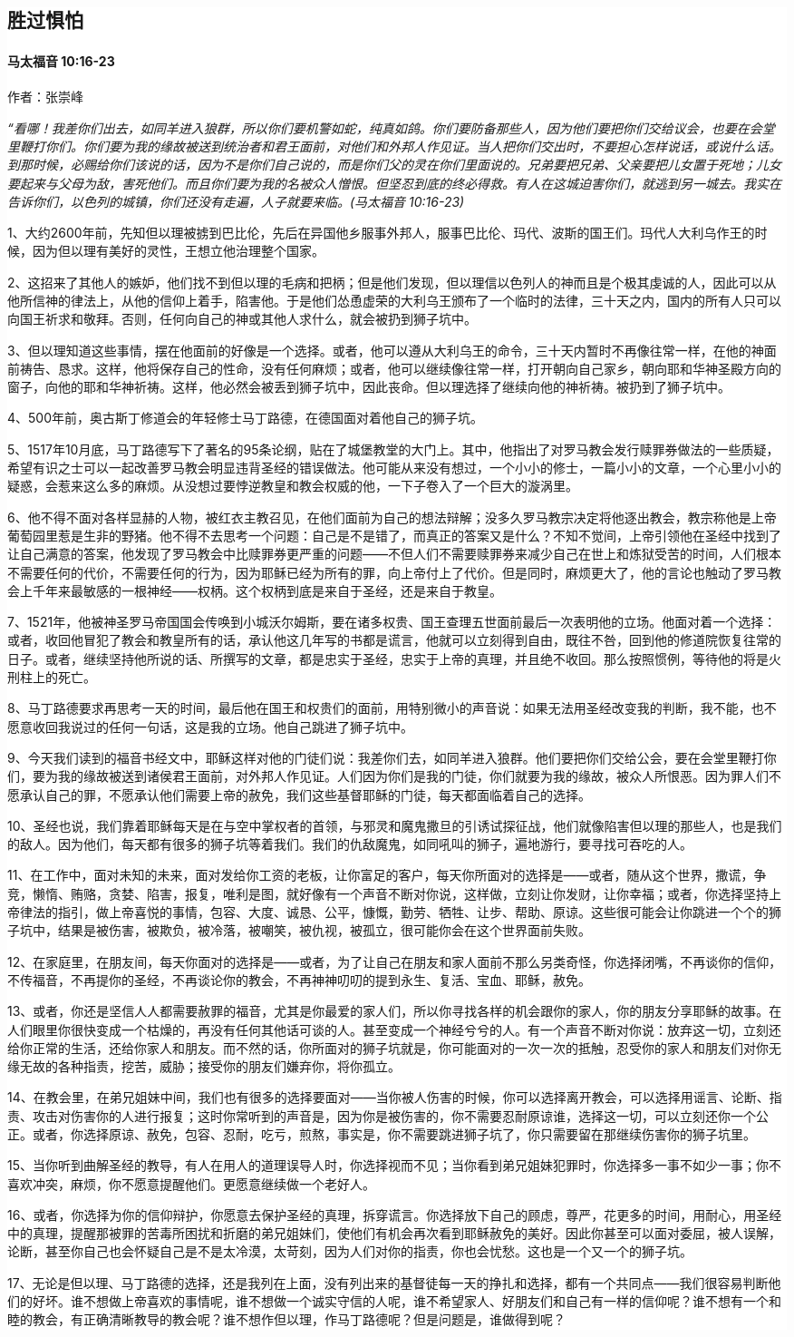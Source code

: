 ﻿## 胜过惧怕

#### 马太福音 10:16-23

作者：张崇峰

*“看哪！我差你们出去，如同羊进入狼群，所以你们要机警如蛇，纯真如鸽。你们要防备那些人，因为他们要把你们交给议会，也要在会堂里鞭打你们。你们要为我的缘故被送到统治者和君王面前，对他们和外邦人作见证。当人把你们交出时，不要担心怎样说话，或说什么话。到那时候，必赐给你们该说的话，因为不是你们自己说的，而是你们父的灵在你们里面说的。兄弟要把兄弟、父亲要把儿女置于死地；儿女要起来与父母为敌，害死他们。而且你们要为我的名被众人憎恨。但坚忍到底的终必得救。有人在这城迫害你们，就逃到另一城去。我实在告诉你们，以色列的城镇，你们还没有走遍，人子就要来临。(马太福音 10:16-23)*

1、大约2600年前，先知但以理被掳到巴比伦，先后在异国他乡服事外邦人，服事巴比伦、玛代、波斯的国王们。玛代人大利乌作王的时候，因为但以理有美好的灵性，王想立他治理整个国家。

2、这招来了其他人的嫉妒，他们找不到但以理的毛病和把柄；但是他们发现，但以理信以色列人的神而且是个极其虔诚的人，因此可以从他所信神的律法上，从他的信仰上着手，陷害他。于是他们怂恿虚荣的大利乌王颁布了一个临时的法律，三十天之内，国内的所有人只可以向国王祈求和敬拜。否则，任何向自己的神或其他人求什么，就会被扔到狮子坑中。

3、但以理知道这些事情，摆在他面前的好像是一个选择。或者，他可以遵从大利乌王的命令，三十天内暂时不再像往常一样，在他的神面前祷告、恳求。这样，他将保存自己的性命，没有任何麻烦；或者，他可以继续像往常一样，打开朝向自己家乡，朝向耶和华神圣殿方向的窗子，向他的耶和华神祈祷。这样，他必然会被丢到狮子坑中，因此丧命。但以理选择了继续向他的神祈祷。被扔到了狮子坑中。

4、500年前，奥古斯丁修道会的年轻修士马丁路德，在德国面对着他自己的狮子坑。

5、1517年10月底，马丁路德写下了著名的95条论纲，贴在了城堡教堂的大门上。其中，他指出了对罗马教会发行赎罪券做法的一些质疑，希望有识之士可以一起改善罗马教会明显违背圣经的错误做法。他可能从来没有想过，一个小小的修士，一篇小小的文章，一个心里小小的疑惑，会惹来这么多的麻烦。从没想过要悖逆教皇和教会权威的他，一下子卷入了一个巨大的漩涡里。

6、他不得不面对各样显赫的人物，被红衣主教召见，在他们面前为自己的想法辩解；没多久罗马教宗决定将他逐出教会，教宗称他是上帝葡萄园里惹是生非的野猪。他不得不去思考一个问题：自己是不是错了，而真正的答案又是什么？不知不觉间，上帝引领他在圣经中找到了让自己满意的答案，他发现了罗马教会中比赎罪券更严重的问题——不但人们不需要赎罪券来减少自己在世上和炼狱受苦的时间，人们根本不需要任何的代价，不需要任何的行为，因为耶稣已经为所有的罪，向上帝付上了代价。但是同时，麻烦更大了，他的言论也触动了罗马教会上千年来最敏感的一根神经——权柄。这个权柄到底是来自于圣经，还是来自于教皇。

7、1521年，他被神圣罗马帝国国会传唤到小城沃尔姆斯，要在诸多权贵、国王查理五世面前最后一次表明他的立场。他面对着一个选择：或者，收回他冒犯了教会和教皇所有的话，承认他这几年写的书都是谎言，他就可以立刻得到自由，既往不咎，回到他的修道院恢复往常的日子。或者，继续坚持他所说的话、所撰写的文章，都是忠实于圣经，忠实于上帝的真理，并且绝不收回。那么按照惯例，等待他的将是火刑柱上的死亡。

8、马丁路德要求再思考一天的时间，最后他在国王和权贵们的面前，用特别微小的声音说：如果无法用圣经改变我的判断，我不能，也不愿意收回我说过的任何一句话，这是我的立场。他自己跳进了狮子坑中。

9、今天我们读到的福音书经文中，耶稣这样对他的门徒们说：我差你们去，如同羊进入狼群。他们要把你们交给公会，要在会堂里鞭打你们，要为我的缘故被送到诸侯君王面前，对外邦人作见证。人们因为你们是我的门徒，你们就要为我的缘故，被众人所恨恶。因为罪人们不愿承认自己的罪，不愿承认他们需要上帝的赦免，我们这些基督耶稣的门徒，每天都面临着自己的选择。

10、圣经也说，我们靠着耶稣每天是在与空中掌权者的首领，与邪灵和魔鬼撒旦的引诱试探征战，他们就像陷害但以理的那些人，也是我们的敌人。因为他们，每天都有很多的狮子坑等着我们。我们的仇敌魔鬼，如同吼叫的狮子，遍地游行，要寻找可吞吃的人。

11、在工作中，面对未知的未来，面对发给你工资的老板，让你富足的客户，每天你所面对的选择是——或者，随从这个世界，撒谎，争竞，懒惰、贿赂，贪婪、陷害，报复，唯利是图，就好像有一个声音不断对你说，这样做，立刻让你发财，让你幸福；或者，你选择坚持上帝律法的指引，做上帝喜悦的事情，包容、大度、诚恳、公平，慷慨，勤劳、牺牲、让步、帮助、原谅。这些很可能会让你跳进一个个的狮子坑中，结果是被伤害，被欺负，被冷落，被嘲笑，被仇视，被孤立，很可能你会在这个世界面前失败。

12、在家庭里，在朋友间，每天你面对的选择是——或者，为了让自己在朋友和家人面前不那么另类奇怪，你选择闭嘴，不再谈你的信仰，不传福音，不再提你的圣经，不再谈论你的教会，不再神神叨叨的提到永生、复活、宝血、耶稣，赦免。

13、或者，你还是坚信人人都需要赦罪的福音，尤其是你最爱的家人们，所以你寻找各样的机会跟你的家人，你的朋友分享耶稣的故事。在人们眼里你很快变成一个枯燥的，再没有任何其他话可谈的人。甚至变成一个神经兮兮的人。有一个声音不断对你说：放弃这一切，立刻还给你正常的生活，还给你家人和朋友。而不然的话，你所面对的狮子坑就是，你可能面对的一次一次的抵触，忍受你的家人和朋友们对你无缘无故的各种指责，挖苦，威胁；接受你的朋友们嫌弃你，将你孤立。

14、在教会里，在弟兄姐妹中间，我们也有很多的选择要面对——当你被人伤害的时候，你可以选择离开教会，可以选择用谣言、论断、指责、攻击对伤害你的人进行报复；这时你常听到的声音是，因为你是被伤害的，你不需要忍耐原谅谁，选择这一切，可以立刻还你一个公正。或者，你选择原谅、赦免，包容、忍耐，吃亏，煎熬，事实是，你不需要跳进狮子坑了，你只需要留在那继续伤害你的狮子坑里。

15、当你听到曲解圣经的教导，有人在用人的道理误导人时，你选择视而不见；当你看到弟兄姐妹犯罪时，你选择多一事不如少一事；你不喜欢冲突，麻烦，你不愿意提醒他们。更愿意继续做一个老好人。

16、或者，你选择为你的信仰辩护，你愿意去保护圣经的真理，拆穿谎言。你选择放下自己的顾虑，尊严，花更多的时间，用耐心，用圣经中的真理，提醒那被罪的苦毒所困扰和折磨的弟兄姐妹们，使他们有机会再次看到耶稣赦免的美好。因此你甚至可以面对委屈，被人误解，论断，甚至你自己也会怀疑自己是不是太冷漠，太苛刻，因为人们对你的指责，你也会忧愁。这也是一个又一个的狮子坑。

17、无论是但以理、马丁路德的选择，还是我列在上面，没有列出来的基督徒每一天的挣扎和选择，都有一个共同点——我们很容易判断他们的好坏。谁不想做上帝喜欢的事情呢，谁不想做一个诚实守信的人呢，谁不希望家人、好朋友们和自己有一样的信仰呢？谁不想有一个和睦的教会，有正确清晰教导的教会呢？谁不想作但以理，作马丁路德呢？但是问题是，谁做得到呢？ 
